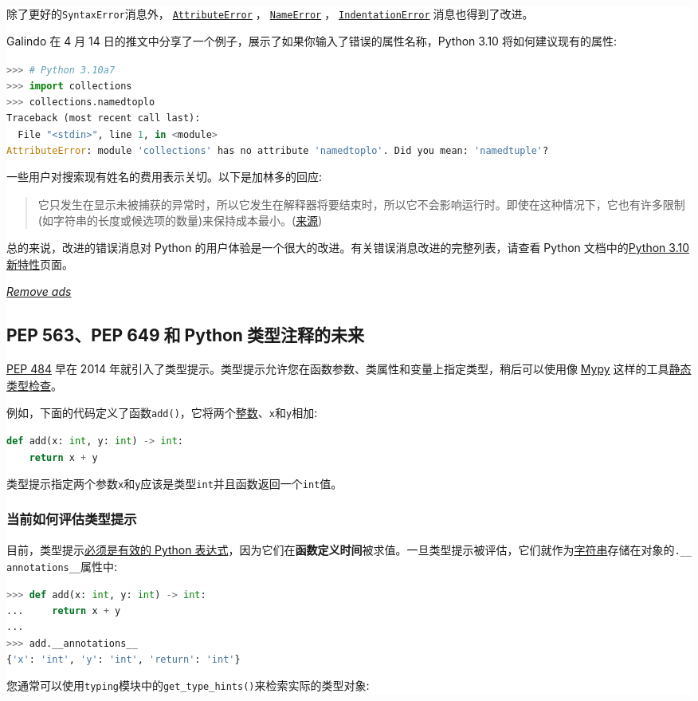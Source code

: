 除了更好的`SyntaxError`消息外， [`AttributeError`](https://twitter.com/pyblogsal/status/1382290422970654720) ， [`NameError`](https://twitter.com/pyblogsal/status/1382339369743319040) ， [`IndentationError`](https://twitter.com/pyblogsal/status/1384881060396285955) 消息也得到了改进。

Galindo 在 4 月 14 日的推文中分享了一个例子，展示了如果你输入了错误的属性名称，Python 3.10 将如何建议现有的属性:

>>>

```py
>>> # Python 3.10a7
>>> import collections
>>> collections.namedtoplo
Traceback (most recent call last):
  File "<stdin>", line 1, in <module>
AttributeError: module 'collections' has no attribute 'namedtoplo'. Did you mean: 'namedtuple'?
```

一些用户对搜索现有姓名的费用表示关切。以下是加林多的回应:

> 它只发生在显示未被捕获的异常时，所以它发生在解释器将要结束时，所以它不会影响运行时。即使在这种情况下，它也有许多限制(如字符串的长度或候选项的数量)来保持成本最小。([来源](https://twitter.com/pyblogsal/status/1382382009620779010))

总的来说，改进的错误消息对 Python 的用户体验是一个很大的改进。有关错误消息改进的完整列表，请查看 Python 文档中的[Python 3.10 新特性](https://docs.python.org/3.10/whatsnew/3.10.html#better-error-messages)页面。

[*Remove ads*](/account/join/)

## PEP 563、PEP 649 和 Python 类型注释的未来

[PEP 484](https://www.python.org/dev/peps/pep-0484) 早在 2014 年就引入了类型提示。类型提示允许您在函数参数、类属性和变量上指定类型，稍后可以使用像 [Mypy](https://github.com/python/mypy) 这样的工具[静态类型检查](https://realpython.com/python-type-checking/)。

例如，下面的代码定义了函数`add()`，它将两个[整数](https://realpython.com/python-numbers/#integers)、`x`和`y`相加:

```py
def add(x: int, y: int) -> int:
    return x + y
```

类型提示指定两个参数`x`和`y`应该是类型`int`并且函数返回一个`int`值。

### 当前如何评估类型提示

目前，类型提示[必须是有效的 Python 表达式](https://www.python.org/dev/peps/pep-0484/#acceptable-type-hints)，因为它们在**函数定义时间**被求值。一旦类型提示被评估，它们就作为[字符串](https://realpython.com/python-strings/)存储在对象的`.__annotations__`属性中:

>>>

```py
>>> def add(x: int, y: int) -> int:
...     return x + y
...
>>> add.__annotations__
{'x': 'int', 'y': 'int', 'return': 'int'}
```

您通常可以使用`typing`模块中的`get_type_hints()`来检索实际的类型对象:
